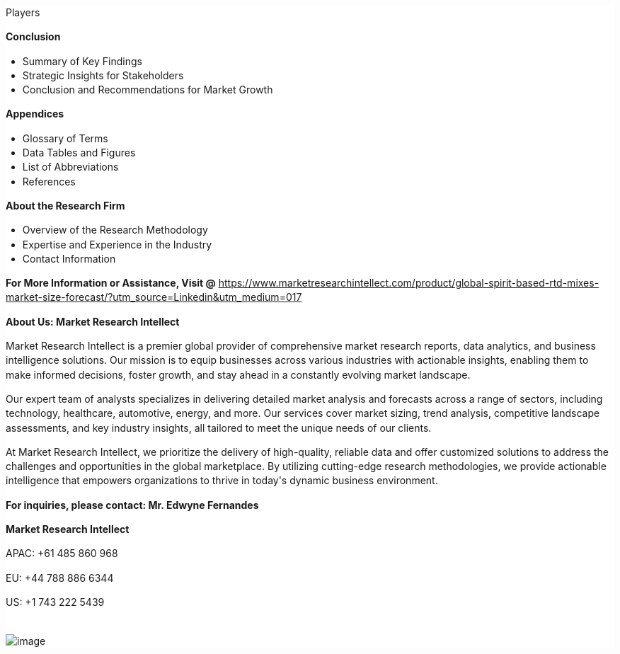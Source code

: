 Players</li></ul><p><strong>Conclusion</strong></p><ul><li>Summary of Key Findings</li><li>Strategic Insights for Stakeholders</li><li>Conclusion and Recommendations for Market Growth</li></ul><p><strong>Appendices</strong></p><ul><li>Glossary of Terms</li><li>Data Tables and Figures</li><li>List of Abbreviations</li><li>References</li></ul><p><strong>About the Research Firm</strong></p><ul><li>Overview of the Research Methodology</li><li>Expertise and Experience in the Industry</li><li>Contact Information</li></ul></div><div class="article-main__content" data-test-id="publishing-text-block"><p><span class="font-[700]"><strong>For More Information or Assistance, Visit @</strong>&nbsp;<a href="https://www.marketresearchintellect.com/product/global-spirit-based-rtd-mixes-market-size-forecast/?utm_source=Linkedin&utm_medium=017">https://www.marketresearchintellect.com/product/global-spirit-based-rtd-mixes-market-size-forecast/?utm_source=Linkedin&utm_medium=017</a></span></p><p><strong>About Us: Market Research Intellect</strong></p><p>Market Research Intellect is a premier global provider of comprehensive market research reports, data analytics, and business intelligence solutions. Our mission is to equip businesses across various industries with actionable insights, enabling them to make informed decisions, foster growth, and stay ahead in a constantly evolving market landscape.</p><p>Our expert team of analysts specializes in delivering detailed market analysis and forecasts across a range of sectors, including technology, healthcare, automotive, energy, and more. Our services cover market sizing, trend analysis, competitive landscape assessments, and key industry insights, all tailored to meet the unique needs of our clients.</p><p>At Market Research Intellect, we prioritize the delivery of high-quality, reliable data and offer customized solutions to address the challenges and opportunities in the global marketplace. By utilizing cutting-edge research methodologies, we provide actionable intelligence that empowers organizations to thrive in today's dynamic business environment.</p><p><strong>For inquiries, please contact: Mr. Edwyne Fernandes</strong></p><p><strong>Market Research Intellect</strong></p><p>APAC: +61 485 860 968</p><p>EU: +44 788 886 6344</p><p>US: +1 743 222 5439</p></div><div class="article-main__content" data-test-id="publishing-text-block">&nbsp;</div>
![image](https://github.com/user-attachments/assets/fcfe0b5b-9f44-4c62-8361-d178e1aa0f7c)
